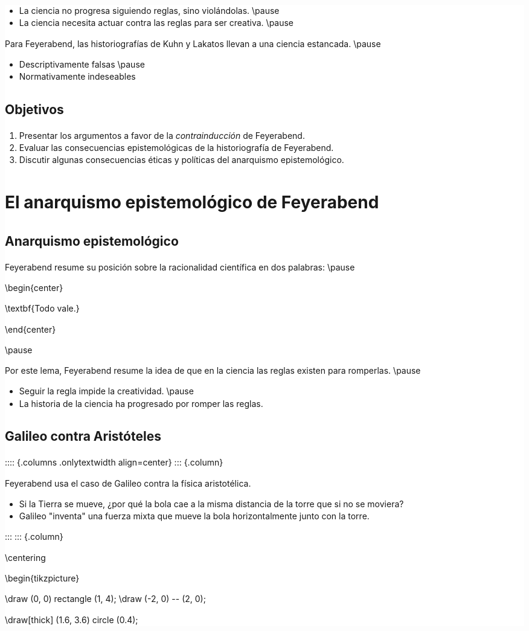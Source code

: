 * La ciencia no progresa siguiendo reglas, sino violándolas. \pause
* La ciencia necesita actuar contra las reglas para ser creativa. \pause

Para Feyerabend, las historiografías de Kuhn y Lakatos llevan a una ciencia estancada. \pause

* Descriptivamente falsas \pause
* Normativamente indeseables

## Objetivos

1. Presentar los argumentos a favor de la _contrainducción_ de Feyerabend.
2. Evaluar las consecuencias epistemológicas de la historiografía de Feyerabend.
3. Discutir algunas consecuencias éticas y políticas del anarquismo epistemológico.

# El anarquismo epistemológico de Feyerabend

## Anarquismo epistemológico

Feyerabend resume su posición sobre la racionalidad científica en dos palabras: \pause

\begin{center}

\textbf{Todo vale.}

\end{center}

 \pause

Por este lema, Feyerabend resume la idea de que en la ciencia las reglas existen para romperlas. \pause

* Seguir la regla impide la creatividad. \pause
* La historia de la ciencia ha progresado por romper las reglas.

## Galileo contra Aristóteles

:::: {.columns .onlytextwidth align=center}
::: {.column}

Feyerabend usa el caso de Galileo contra la física aristotélica.

* Si la Tierra se mueve, ¿por qué la bola cae a la misma distancia de la torre que si no se moviera?
* Galileo "inventa" una fuerza mixta que mueve la bola horizontalmente junto con la torre.

:::
::: {.column}

\centering

\begin{tikzpicture}

\draw (0, 0) rectangle (1, 4);
\draw (-2, 0) -- (2, 0);

\draw[thick] (1.6, 3.6) circle (0.4);
